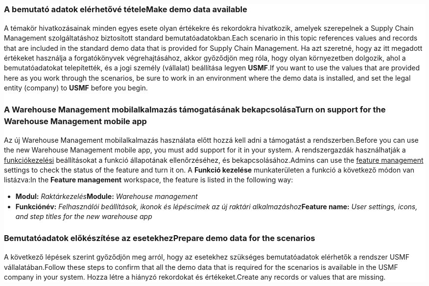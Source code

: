 ### <a name="make-demo-data-available"></a><span data-ttu-id="d00b8-109">A bemutató adatok elérhetővé tétele</span><span class="sxs-lookup"><span data-stu-id="d00b8-109">Make demo data available</span></span>

<span data-ttu-id="d00b8-110">A témakör hivatkozásainak minden egyes esete olyan értékekre és rekordokra hivatkozik, amelyek szerepelnek a Supply Chain Management szolgáltatáshoz biztosított standard bemutatóadatokban.</span><span class="sxs-lookup"><span data-stu-id="d00b8-110">Each scenario in this topic references values and records that are included in the standard demo data that is provided for Supply Chain Management.</span></span> <span data-ttu-id="d00b8-111">Ha azt szeretné, hogy az itt megadott értékeket használja a forgatókönyvek végrehajtásához, akkor győződjön meg róla, hogy olyan környezetben dolgozik, ahol a bemutatóadatokat telepítették, és a jogi személy (vállalat) beállítása legyen **USMF**.</span><span class="sxs-lookup"><span data-stu-id="d00b8-111">If you want to use the values that are provided here as you work through the scenarios, be sure to work in an environment where the demo data is installed, and set the legal entity (company) to **USMF** before you begin.</span></span>

### <a name="turn-on-support-for-the-warehouse-management-mobile-app"></a><span data-ttu-id="d00b8-112">A Warehouse Management mobilalkalmazás támogatásának bekapcsolása</span><span class="sxs-lookup"><span data-stu-id="d00b8-112">Turn on support for the Warehouse Management mobile app</span></span>

<span data-ttu-id="d00b8-113">Az új Warehouse Management mobilalkalmazás használata előtt hozzá kell adni a támogatást a rendszerben.</span><span class="sxs-lookup"><span data-stu-id="d00b8-113">Before you can use the new Warehouse Management mobile app, you must add support for it in your system.</span></span> <span data-ttu-id="d00b8-114">A rendszergazdák használhatják a [funkciókezelési](../../fin-ops-core/fin-ops/get-started/feature-management/feature-management-overview.md) beállításokat a funkció állapotának ellenőrzéséhez, és bekapcsolásához.</span><span class="sxs-lookup"><span data-stu-id="d00b8-114">Admins can use the [feature management](../../fin-ops-core/fin-ops/get-started/feature-management/feature-management-overview.md) settings to check the status of the feature and turn it on.</span></span> <span data-ttu-id="d00b8-115">A **Funkció kezelése** munkaterületen a funkció a következő módon van listázva:</span><span class="sxs-lookup"><span data-stu-id="d00b8-115">In the **Feature management** workspace, the feature is listed in the following way:</span></span>

- <span data-ttu-id="d00b8-116">**Modul:** *Raktárkezelés*</span><span class="sxs-lookup"><span data-stu-id="d00b8-116">**Module:** *Warehouse management*</span></span>
- <span data-ttu-id="d00b8-117">**Funkciónév:** *Felhasználói beállítások, ikonok és lépéscímek az új raktári alkalmazáshoz*</span><span class="sxs-lookup"><span data-stu-id="d00b8-117">**Feature name:** *User settings, icons, and step titles for the new warehouse app*</span></span>

### <a name="prepare-demo-data-for-the-scenarios"></a><a name= "prepare-demo-data"></a><span data-ttu-id="d00b8-118">Bemutatóadatok előkészítése az esetekhez</span><span class="sxs-lookup"><span data-stu-id="d00b8-118">Prepare demo data for the scenarios</span></span>

<span data-ttu-id="d00b8-119">A következő lépések szerint győződjön meg arról, hogy az esetekhez szükséges bemutatóadatok elérhetők a rendszer USMF vállalatában.</span><span class="sxs-lookup"><span data-stu-id="d00b8-119">Follow these steps to confirm that all the demo data that is required for the scenarios is available in the USMF company in your system.</span></span> <span data-ttu-id="d00b8-120">Hozza létre a hiányzó rekordokat és értékeket.</span><span class="sxs-lookup"><span data-stu-id="d00b8-120">Create any records or values that are missing.</span></span>
